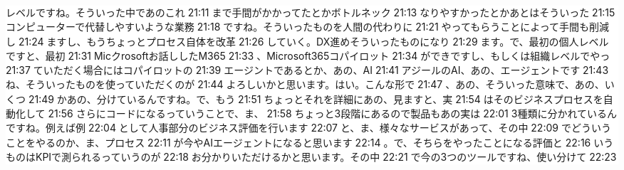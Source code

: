 レベルですね。そういった中であのこれ
21:11
まで手間がかかってたとかボトルネック
21:13
なりやすかったとかあとはそういった
21:15
コンピューターで代替しやすいような業務
21:18
ですね。そういったものを人間の代わりに
21:21
やってもらうことによって手間も削減し
21:24
ますし、もうちょっとプロセス自体を改革
21:26
していく。DX進めそういったものになり
21:29
ます。で、最初の個人レベルですと、最初
21:31
Micクrosoftお話ししたM365
21:33
、Microsoft365コパイロット
21:34
ができですし、もしくは組織レベルでやっ
21:37
ていただく場合にはコパイロットの
21:39
エージントであるとか、あの、AI
21:41
アジールのAI、あの、エージェントです
21:43
ね、そういったものを使っていただくのが
21:44
よろしいかと思います。はい。こんな形で
21:47
、あの、そういった意味で、あの、いくつ
21:49
かあの、分けているんですね。で、もう
21:51
ちょっとそれを詳細にあの、見ますと、実
21:54
はそのビジネスプロセスを自動化して
21:56
さらにコードになるっていうことで、ま、
21:58
ちょっと3段階にあるので製品もあの実は
22:01
3種類に分かれているんですね。例えば例
22:04
として人事部分のビジネス評価を行います
22:07
と、ま、様々なサービスがあって、その中
22:09
でどういうことをやるのか、ま、プロセス
22:11
が今やAIエージェントになると思います
22:14
。で、そちらをやったことになる評価と
22:16
いうものはKPIで測られるっていうのが
22:18
お分かりいただけるかと思います。その中
22:21
で今の3つのツールですね、使い分けて
22:23